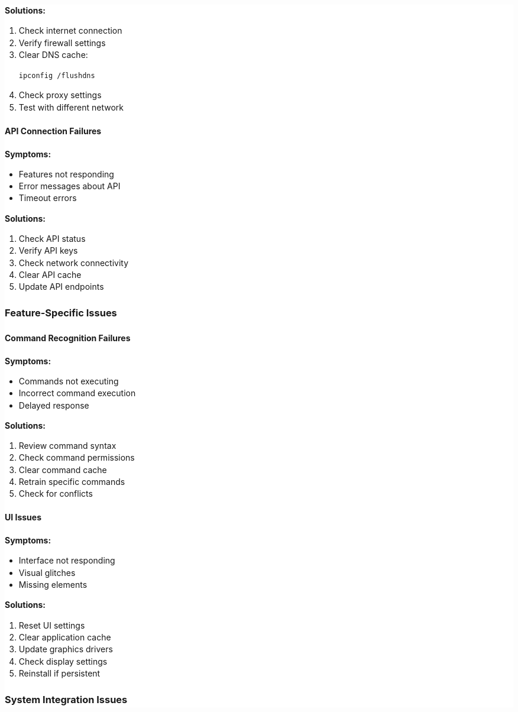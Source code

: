 **Solutions:**
1. Check internet connection
2. Verify firewall settings
3. Clear DNS cache:
   ```
   ipconfig /flushdns
   ```
4. Check proxy settings
5. Test with different network

#### API Connection Failures
**Symptoms:**
- Features not responding
- Error messages about API
- Timeout errors

**Solutions:**
1. Check API status
2. Verify API keys
3. Check network connectivity
4. Clear API cache
5. Update API endpoints

### Feature-Specific Issues

#### Command Recognition Failures
**Symptoms:**
- Commands not executing
- Incorrect command execution
- Delayed response

**Solutions:**
1. Review command syntax
2. Check command permissions
3. Clear command cache
4. Retrain specific commands
5. Check for conflicts

#### UI Issues
**Symptoms:**
- Interface not responding
- Visual glitches
- Missing elements

**Solutions:**
1. Reset UI settings
2. Clear application cache
3. Update graphics drivers
4. Check display settings
5. Reinstall if persistent

### System Integration Issues
